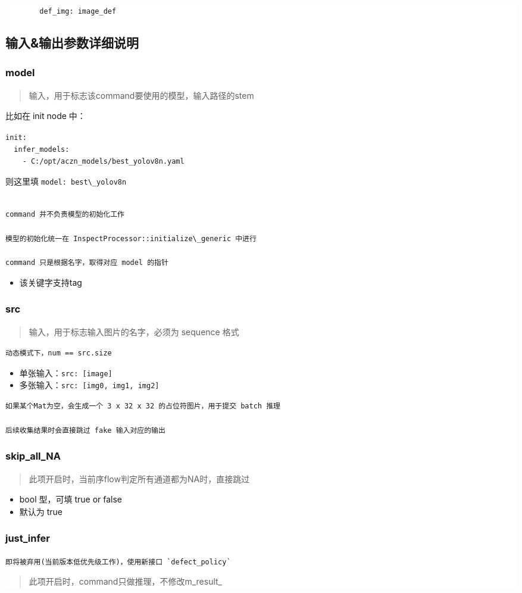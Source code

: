 ```
        def_img: image_def
```

## 输入&输出参数详细说明   
### model   
> 输入，用于标志该command要使用的模型，输入路径的stem   

比如在 init node 中：   
```
init:
  infer_models:
    - C:/opt/aczn_models/best_yolov8n.yaml
```
则这里填 `model: best\_yolov8n` 

```{warning}

command 并不负责模型的初始化工作

模型的初始化统一在 InspectProcessor::initialize\_generic 中进行

command 只是根据名字，取得对应 model 的指针
```

- 该关键字支持tag   
  
### src   
> 输入，用于标志输入图片的名字，必须为 sequence 格式   

```{note}
动态模式下，num == src.size
```

- 单张输入：`src: [image]`
- 多张输入：`src: [img0, img1, img2]`

```{important}
如果某个Mat为空，会生成一个 3 x 32 x 32 的占位符图片，用于提交 batch 推理

后续收集结果时会直接跳过 fake 输入对应的输出
```

### skip\_all\_NA 
> 此项开启时，当前序flow判定所有通道都为NA时，直接跳过

- bool 型，可填 true or false
- 默认为 true

### just\_infer
```{warning}
即将被弃用(当前版本低优先级工作)，使用新接口 `defect_policy`
```
> 此项开启时，command只做推理，不修改m_result_
